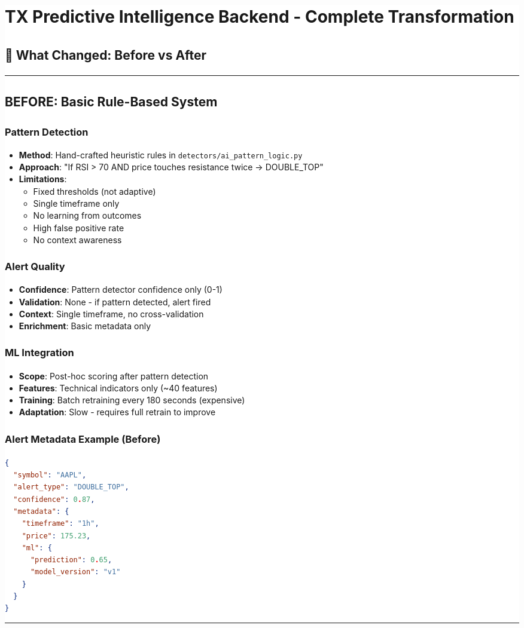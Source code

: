 # TX Predictive Intelligence Backend - Complete Transformation

## 🎯 What Changed: Before vs After

---

## BEFORE: Basic Rule-Based System

### Pattern Detection
- **Method**: Hand-crafted heuristic rules in `detectors/ai_pattern_logic.py`
- **Approach**: "If RSI > 70 AND price touches resistance twice → DOUBLE_TOP"
- **Limitations**:
  - Fixed thresholds (not adaptive)
  - Single timeframe only
  - No learning from outcomes
  - High false positive rate
  - No context awareness

### Alert Quality
- **Confidence**: Pattern detector confidence only (0-1)
- **Validation**: None - if pattern detected, alert fired
- **Context**: Single timeframe, no cross-validation
- **Enrichment**: Basic metadata only

### ML Integration
- **Scope**: Post-hoc scoring after pattern detection
- **Features**: Technical indicators only (~40 features)
- **Training**: Batch retraining every 180 seconds (expensive)
- **Adaptation**: Slow - requires full retrain to improve

### Alert Metadata Example (Before)
```json
{
  "symbol": "AAPL",
  "alert_type": "DOUBLE_TOP",
  "confidence": 0.87,
  "metadata": {
    "timeframe": "1h",
    "price": 175.23,
    "ml": {
      "prediction": 0.65,
      "model_version": "v1"
    }
  }
}
```

---